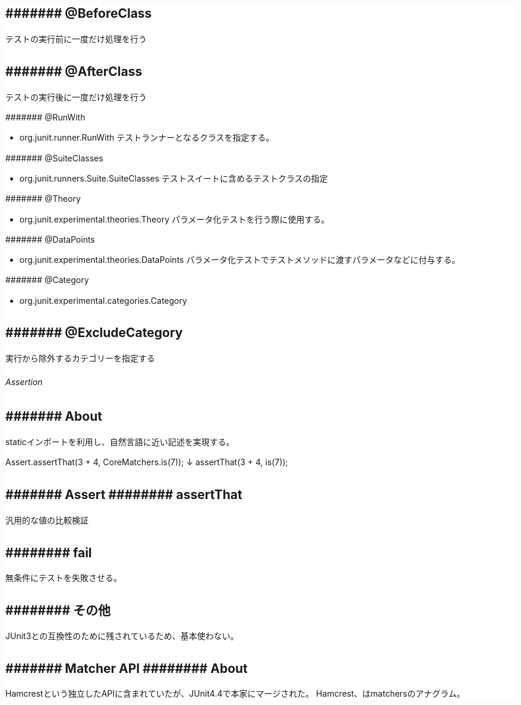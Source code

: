 ####### @BeforeClass
- 
  テストの実行前に一度だけ処理を行う

####### @AfterClass
- 
  テストの実行後に一度だけ処理を行う

####### @RunWith
- org.junit.runner.RunWith
  テストランナーとなるクラスを指定する。

####### @SuiteClasses
- org.junit.runners.Suite.SuiteClasses
  テストスイートに含めるテストクラスの指定

####### @Theory
- org.junit.experimental.theories.Theory
  パラメータ化テストを行う際に使用する。

####### @DataPoints
- org.junit.experimental.theories.DataPoints
  パラメータ化テストでテストメソッドに渡すパラメータなどに付与する。
  
####### @Category
- org.junit.experimental.categories.Category

####### @ExcludeCategory
- 
  実行から除外するカテゴリーを指定する

###### Assertion
####### About
- 
  staticインポートを利用し、自然言語に近い記述を実現する。
  
  Assert.assertThat(3 + 4, CoreMatchers.is(7));
  ↓
  assertThat(3 + 4, is(7));

####### Assert
######## assertThat
- 
  汎用的な値の比較検証

######## fail
- 
  無条件にテストを失敗させる。
  

######## その他
- 
  JUnit3との互換性のために残されているため、基本使わない。

####### Matcher API
######## About
- 
  Hamcrestという独立したAPIに含まれていたが、JUnit4.4で本家にマージされた。
  Hamcrest、はmatchersのアナグラム。
